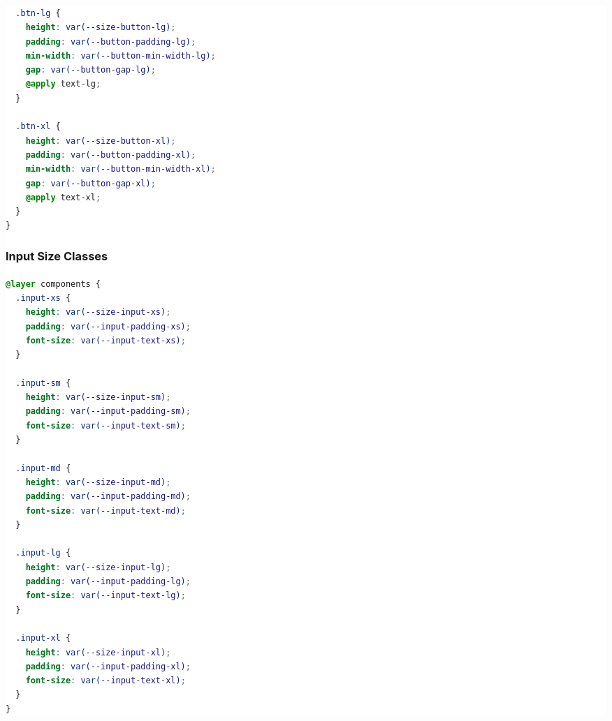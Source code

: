 ```css
  .btn-lg {
    height: var(--size-button-lg);
    padding: var(--button-padding-lg);
    min-width: var(--button-min-width-lg);
    gap: var(--button-gap-lg);
    @apply text-lg;
  }

  .btn-xl {
    height: var(--size-button-xl);
    padding: var(--button-padding-xl);
    min-width: var(--button-min-width-xl);
    gap: var(--button-gap-xl);
    @apply text-xl;
  }
}
```

### Input Size Classes

```css
@layer components {
  .input-xs {
    height: var(--size-input-xs);
    padding: var(--input-padding-xs);
    font-size: var(--input-text-xs);
  }

  .input-sm {
    height: var(--size-input-sm);
    padding: var(--input-padding-sm);
    font-size: var(--input-text-sm);
  }

  .input-md {
    height: var(--size-input-md);
    padding: var(--input-padding-md);
    font-size: var(--input-text-md);
  }

  .input-lg {
    height: var(--size-input-lg);
    padding: var(--input-padding-lg);
    font-size: var(--input-text-lg);
  }

  .input-xl {
    height: var(--size-input-xl);
    padding: var(--input-padding-xl);
    font-size: var(--input-text-xl);
  }
}
```
